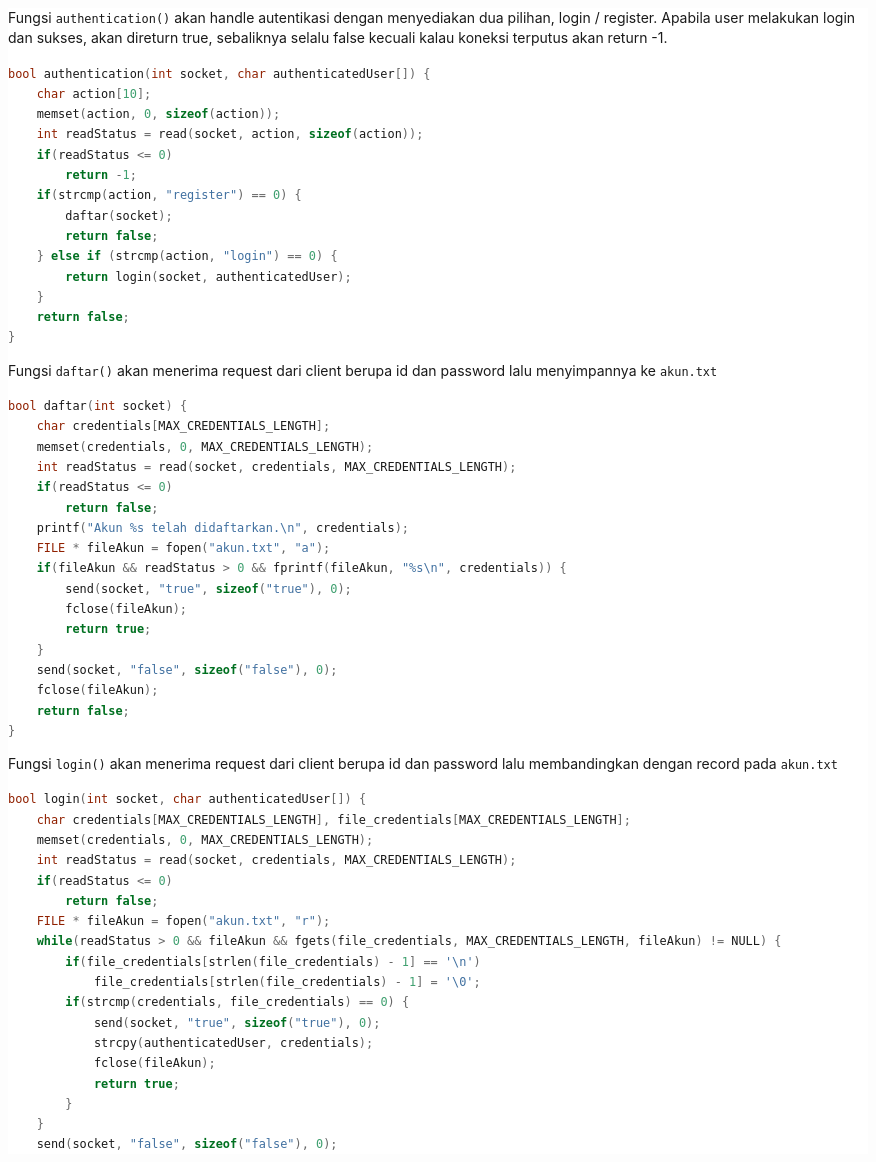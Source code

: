 Fungsi `authentication()` akan handle autentikasi dengan menyediakan dua pilihan, login / register. Apabila user melakukan login dan sukses, akan direturn true, sebaliknya selalu false kecuali kalau koneksi terputus akan return -1.

```c
bool authentication(int socket, char authenticatedUser[]) {
    char action[10];
    memset(action, 0, sizeof(action));
    int readStatus = read(socket, action, sizeof(action));
    if(readStatus <= 0)
        return -1;
    if(strcmp(action, "register") == 0) {
        daftar(socket);
        return false;
    } else if (strcmp(action, "login") == 0) {
        return login(socket, authenticatedUser);
    }
    return false;
}
```

Fungsi `daftar()` akan menerima request dari client berupa id dan password lalu menyimpannya ke `akun.txt`

```c
bool daftar(int socket) {
    char credentials[MAX_CREDENTIALS_LENGTH];
    memset(credentials, 0, MAX_CREDENTIALS_LENGTH);
    int readStatus = read(socket, credentials, MAX_CREDENTIALS_LENGTH);
    if(readStatus <= 0)
        return false;
    printf("Akun %s telah didaftarkan.\n", credentials);
    FILE * fileAkun = fopen("akun.txt", "a");
    if(fileAkun && readStatus > 0 && fprintf(fileAkun, "%s\n", credentials)) {
        send(socket, "true", sizeof("true"), 0);
        fclose(fileAkun);
        return true;
    }
    send(socket, "false", sizeof("false"), 0);
    fclose(fileAkun);
    return false;
}
```

Fungsi `login()` akan menerima request dari client berupa id dan password lalu membandingkan dengan record pada `akun.txt`

```c
bool login(int socket, char authenticatedUser[]) {
    char credentials[MAX_CREDENTIALS_LENGTH], file_credentials[MAX_CREDENTIALS_LENGTH];
    memset(credentials, 0, MAX_CREDENTIALS_LENGTH);
    int readStatus = read(socket, credentials, MAX_CREDENTIALS_LENGTH);
    if(readStatus <= 0)
        return false;
    FILE * fileAkun = fopen("akun.txt", "r");
    while(readStatus > 0 && fileAkun && fgets(file_credentials, MAX_CREDENTIALS_LENGTH, fileAkun) != NULL) {
        if(file_credentials[strlen(file_credentials) - 1] == '\n')
            file_credentials[strlen(file_credentials) - 1] = '\0';
        if(strcmp(credentials, file_credentials) == 0) {
            send(socket, "true", sizeof("true"), 0);
            strcpy(authenticatedUser, credentials);
            fclose(fileAkun);
            return true;
        }
    }
    send(socket, "false", sizeof("false"), 0);
```